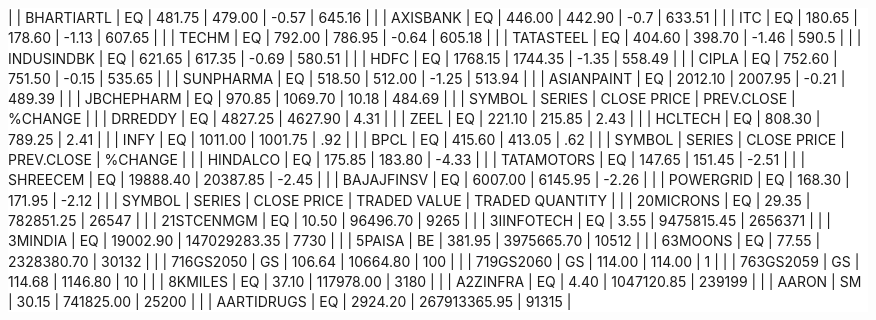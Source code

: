 |  | BHARTIARTL | EQ | 481.75 | 479.00 | -0.57 | 645.16 |
|  | AXISBANK | EQ | 446.00 | 442.90 | -0.7 | 633.51 |
|  | ITC | EQ | 180.65 | 178.60 | -1.13 | 607.65 |
|  | TECHM | EQ | 792.00 | 786.95 | -0.64 | 605.18 |
|  | TATASTEEL | EQ | 404.60 | 398.70 | -1.46 | 590.5 |
|  | INDUSINDBK | EQ | 621.65 | 617.35 | -0.69 | 580.51 |
|  | HDFC | EQ | 1768.15 | 1744.35 | -1.35 | 558.49 |
|  | CIPLA | EQ | 752.60 | 751.50 | -0.15 | 535.65 |
|  | SUNPHARMA | EQ | 518.50 | 512.00 | -1.25 | 513.94 |
|  | ASIANPAINT | EQ | 2012.10 | 2007.95 | -0.21 | 489.39 |
|  | JBCHEPHARM | EQ | 970.85 | 1069.70 | 10.18 | 484.69 |
|  | SYMBOL | SERIES | CLOSE PRICE | PREV.CLOSE | %CHANGE |
|  | DRREDDY | EQ | 4827.25 | 4627.90 | 4.31 |
|  | ZEEL | EQ | 221.10 | 215.85 | 2.43 |
|  | HCLTECH | EQ | 808.30 | 789.25 | 2.41 |
|  | INFY | EQ | 1011.00 | 1001.75 | .92 |
|  | BPCL | EQ | 415.60 | 413.05 | .62 |
|  | SYMBOL | SERIES | CLOSE PRICE | PREV.CLOSE | %CHANGE |
|  | HINDALCO | EQ | 175.85 | 183.80 | -4.33 |
|  | TATAMOTORS | EQ | 147.65 | 151.45 | -2.51 |
|  | SHREECEM | EQ | 19888.40 | 20387.85 | -2.45 |
|  | BAJAJFINSV | EQ | 6007.00 | 6145.95 | -2.26 |
|  | POWERGRID | EQ | 168.30 | 171.95 | -2.12 |
|  | SYMBOL | SERIES | CLOSE PRICE | TRADED VALUE | TRADED QUANTITY |
|  | 20MICRONS | EQ | 29.35 | 782851.25 | 26547 |
|  | 21STCENMGM | EQ | 10.50 | 96496.70 | 9265 |
|  | 3IINFOTECH | EQ | 3.55 | 9475815.45 | 2656371 |
|  | 3MINDIA | EQ | 19002.90 | 147029283.35 | 7730 |
|  | 5PAISA | BE | 381.95 | 3975665.70 | 10512 |
|  | 63MOONS | EQ | 77.55 | 2328380.70 | 30132 |
|  | 716GS2050 | GS | 106.64 | 10664.80 | 100 |
|  | 719GS2060 | GS | 114.00 | 114.00 | 1 |
|  | 763GS2059 | GS | 114.68 | 1146.80 | 10 |
|  | 8KMILES | EQ | 37.10 | 117978.00 | 3180 |
|  | A2ZINFRA | EQ | 4.40 | 1047120.85 | 239199 |
|  | AARON | SM | 30.15 | 741825.00 | 25200 |
|  | AARTIDRUGS | EQ | 2924.20 | 267913365.95 | 91315 |